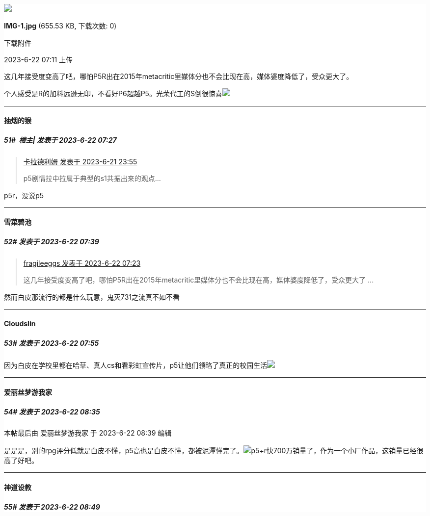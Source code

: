 <img src="https://img.saraba1st.com/forum/202306/22/071132w89x9ydb9zl9l4ir.jpg" referrerpolicy="no-referrer">

<strong>IMG-1.jpg</strong> (655.53 KB, 下载次数: 0)

下载附件

2023-6-22 07:11 上传

这几年接受度变高了吧，哪怕P5R出在2015年metacritic里媒体分也不会比现在高，媒体婆度降低了，受众更大了。

个人感受是R的加料远逊无印，不看好P6超越P5。光荣代工的S倒很惊喜<img src="https://static.saraba1st.com/image/smiley/face2017/180.png" referrerpolicy="no-referrer">

*****

####  抽烟的猴  
##### 51#         楼主| 发表于 2023-6-22 07:27

<blockquote><a href="httphttps://bbs.saraba1st.com/2b/forum.php?mod=redirect&amp;goto=findpost&amp;pid=61378340&amp;ptid=2141061" target="_blank">卡拉德利姆 发表于 2023-6-21 23:55</a>

p5剧情拉中拉属于典型的s1共振出来的观点…</blockquote>
p5r，没说p5

*****

####  雪菜碧池  
##### 52#       发表于 2023-6-22 07:39

<blockquote><a href="httphttps://bbs.saraba1st.com/2b/forum.php?mod=redirect&amp;goto=findpost&amp;pid=61380074&amp;ptid=2141061" target="_blank">fragileeggs 发表于 2023-6-22 07:23</a>

这几年接受度变高了吧，哪怕P5R出在2015年metacritic里媒体分也不会比现在高，媒体婆度降低了，受众更大了 ...</blockquote>
然而白皮那流行的都是什么玩意，鬼灭731之流真不如不看

*****

####  Cloudslin  
##### 53#       发表于 2023-6-22 07:55

因为白皮在学校里都在哈草、真人cs和看彩虹宣传片，p5让他们领略了真正的校园生活<img src="https://static.saraba1st.com/image/smiley/face2017/037.png" referrerpolicy="no-referrer">

*****

####  爱丽丝梦游我家  
##### 54#       发表于 2023-6-22 08:35

 本帖最后由 爱丽丝梦游我家 于 2023-6-22 08:39 编辑 

是是是，别的rpg评分低就是白皮不懂，p5高也是白皮不懂，都被泥潭懂完了。<img src="https://static.saraba1st.com/image/smiley/face2017/031.png" referrerpolicy="no-referrer">p5+r快700万销量了，作为一个小厂作品，这销量已经很高了好吧。

*****

####  神道设教  
##### 55#       发表于 2023-6-22 08:49
